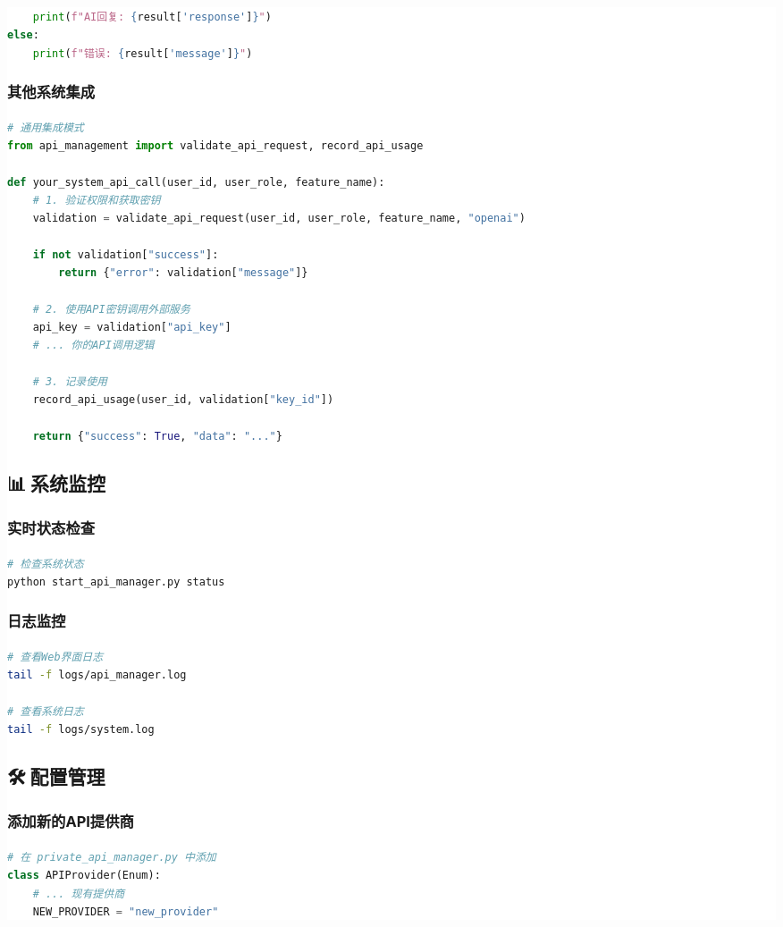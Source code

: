 ```python
    print(f"AI回复: {result['response']}")
else:
    print(f"错误: {result['message']}")
```

### 其他系统集成

```python
# 通用集成模式
from api_management import validate_api_request, record_api_usage

def your_system_api_call(user_id, user_role, feature_name):
    # 1. 验证权限和获取密钥
    validation = validate_api_request(user_id, user_role, feature_name, "openai")
    
    if not validation["success"]:
        return {"error": validation["message"]}
    
    # 2. 使用API密钥调用外部服务
    api_key = validation["api_key"]
    # ... 你的API调用逻辑
    
    # 3. 记录使用
    record_api_usage(user_id, validation["key_id"])
    
    return {"success": True, "data": "..."}
```

## 📊 系统监控

### 实时状态检查
```bash
# 检查系统状态
python start_api_manager.py status
```

### 日志监控
```bash
# 查看Web界面日志
tail -f logs/api_manager.log

# 查看系统日志
tail -f logs/system.log
```

## 🛠️ 配置管理

### 添加新的API提供商
```python
# 在 private_api_manager.py 中添加
class APIProvider(Enum):
    # ... 现有提供商
    NEW_PROVIDER = "new_provider"
```
